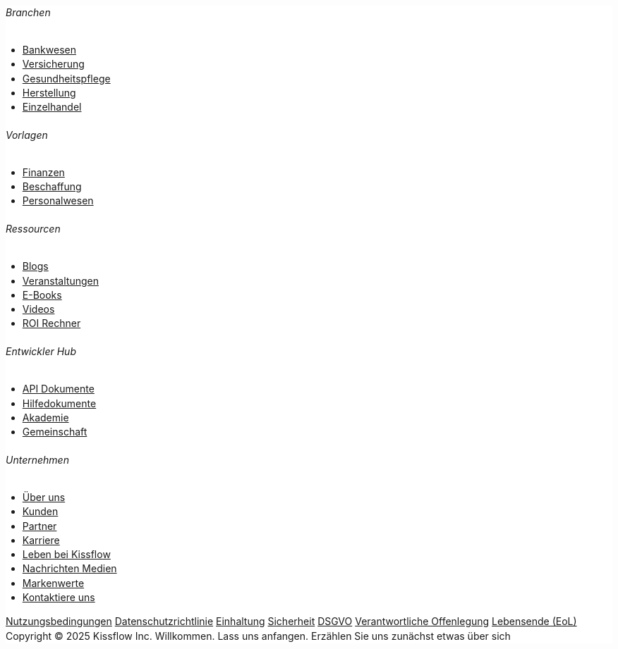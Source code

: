 
###### Branchen 
  * [Bankwesen](https://kissflow.com/platform/de/app-builder/<https:/kissflow.com/solutions/banking/>)
  * [Versicherung](https://kissflow.com/platform/de/app-builder/<https:/kissflow.com/solutions/insurance/>)
  * [Gesundheitspflege](https://kissflow.com/platform/de/app-builder/<https:/kissflow.com/solutions/healthcare/>)
  * [Herstellung](https://kissflow.com/platform/de/app-builder/<https:/kissflow.com/solutions/manufacturing/>)
  * [Einzelhandel](https://kissflow.com/platform/de/app-builder/<https:/kissflow.com/solutions/retail/>)


###### Vorlagen 
  * [Finanzen](https://kissflow.com/platform/de/app-builder/<https:/kissflow.com/templates/de/finance/>)
  * [Beschaffung](https://kissflow.com/platform/de/app-builder/<https:/kissflow.com/workflow/templates/procurement/>)
  * [Personalwesen](https://kissflow.com/platform/de/app-builder/<https:/kissflow.com/templates/de/hr/>)


###### Ressourcen 
  * [Blogs](https://kissflow.com/platform/de/app-builder/<https:/kissflow.com/blog>)
  * [Veranstaltungen](https://kissflow.com/platform/de/app-builder/<https:/kissflow.com/events/>)
  * [E-Books](https://kissflow.com/platform/de/app-builder/<https:/kissflow.com/ebooks/>)
  * [Videos](https://kissflow.com/platform/de/app-builder/<https:/kissflow.com/videos/>)
  * [ROI Rechner](https://kissflow.com/platform/de/app-builder/<https:/kissflow.com/calculator/>)


###### Entwickler Hub 
  * [API Dokumente](https://kissflow.com/platform/de/app-builder/<https:/api.kissflow.com/>)
  * [Hilfedokumente](https://kissflow.com/platform/de/app-builder/<https:/community.kissflow.com/category/documentation-section>)
  * [Akademie](https://kissflow.com/platform/de/app-builder/<https:/academy.kissflow.com/>)
  * [Gemeinschaft](https://kissflow.com/platform/de/app-builder/<https:/community.kissflow.com/>)


###### Unternehmen 
  * [Über uns](https://kissflow.com/platform/de/app-builder/<https:/kissflow.com/about-us/>)
  * [Kunden](https://kissflow.com/platform/de/app-builder/<https:/kissflow.com/customers/>)
  * [Partner](https://kissflow.com/platform/de/app-builder/<https:/kissflow.com/partners/>)
  * [Karriere](https://kissflow.com/platform/de/app-builder/<https:/careers.kissflow.com/>)
  * [Leben bei Kissflow](https://kissflow.com/platform/de/app-builder/<https:/culture.kissflow.com/>)
  * [Nachrichten Medien](https://kissflow.com/platform/de/app-builder/<https:/kissflow.com/news-and-media/>)
  * [Markenwerte](https://kissflow.com/platform/de/app-builder/<https:/kissflow.com/brand/>)
  * [Kontaktiere uns](https://kissflow.com/platform/de/app-builder/<https:/kissflow.com/contact/>)


[Nutzungsbedingungen](https://kissflow.com/platform/de/app-builder/<https:/kissflow.com/terms-of-service/>) [Datenschutzrichtlinie](https://kissflow.com/platform/de/app-builder/<https:/kissflow.com/privacy-policy/>) [Einhaltung](https://kissflow.com/platform/de/app-builder/<https:/kissflow.com/compliance/>) [Sicherheit](https://kissflow.com/platform/de/app-builder/<https:/kissflow.com/security/>) [DSGVO](https://kissflow.com/platform/de/app-builder/<https:/kissflow.com/gdpr/>) [Verantwortliche Offenlegung](https://kissflow.com/platform/de/app-builder/<https:/kissflow.com/responsible-disclosure/>) [Lebensende (EoL)](https://kissflow.com/platform/de/app-builder/<https:/kissflow.com/end-of-life-policy/>)
Copyright © 2025 Kissflow Inc.
[ ](https://kissflow.com/platform/de/app-builder/<https:/twitter.com/kissflow>) [ ](https://kissflow.com/platform/de/app-builder/<https:/www.linkedin.com/company/kissflow>) [ ](https://kissflow.com/platform/de/app-builder/<https:/www.instagram.com/kissflowinc/>) [ ](https://kissflow.com/platform/de/app-builder/<https:/www.facebook.com/KissflowInc/>) [ ](https://kissflow.com/platform/de/app-builder/<https:/www.youtube.com/@Kissflow>)
Willkommen. Lass uns anfangen.
Erzählen Sie uns zunächst etwas über sich